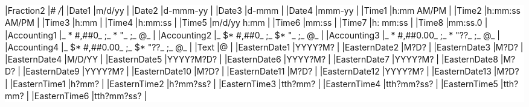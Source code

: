 |Fraction2 |# */*|
|Date1 |m/d/yy |
|Date2 |d-mmm-yy |
|Date3 |d-mmm |
|Date4 |mmm-yy |
|Time1 |h:mm AM/PM |
|Time2 |h:mm:ss AM/PM |
|Time3 |h:mm |
|Time4 |h:mm:ss |
|Time5 |m/d/yy h:mm |
|Time6 |mm:ss |
|Time7 |h: mm:ss |
|Time8 |mm:ss.0 |
|Accounting1 |_ * #,##0_ ;_ * "_ ;_ @_ |
|Accounting2 |_ $* #,##0_ ;_ $* "_ ;_ @_ |
|Accounting3 |_ * #,##0.00_ ;_ * "??_ ;_ @_ |
|Accounting4 |_ $* #,##0.00_ ;_ $* "??_ ;_ @_ |
|Text |@ |
|EasternDate1 |YYYY?M? |
|EasternDate2 |M?D? |
|EasternDate3 |M?D? |
|EasternDate4 |M/D/YY |
|EasternDate5 |YYYY?M?D? |
|EasternDate6 |YYYY?M? |
|EasternDate7 |YYYY?M? |
|EasternDate8 |M?D? |
|EasternDate9 |YYYY?M? |
|EasternDate10 |M?D? |
|EasternDate11 |M?D? |
|EasternDate12 |YYYY?M? |
|EasternDate13 |M?D? |
|EasternTime1 |h?mm? |
|EasternTime2 |h?mm?ss? |
|EasternTime3 |tth?mm? |
|EasternTime4 |tth?mm?ss? |
|EasternTime5 |tth?mm? |
|EasternTime6 |tth?mm?ss? |

